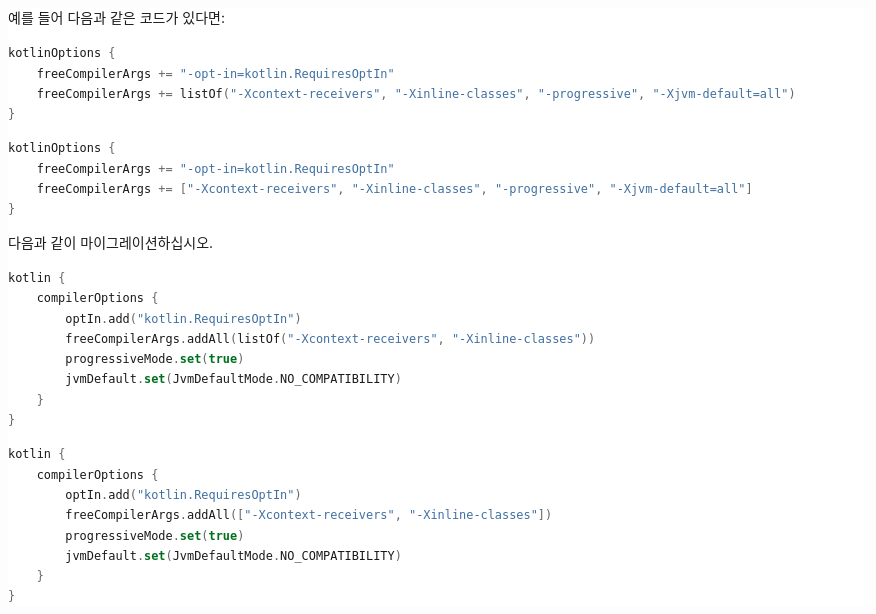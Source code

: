 예를 들어 다음과 같은 코드가 있다면:

<tabs group="build-script">
<tab title="Kotlin" group-key="kotlin">

```kotlin
kotlinOptions {
    freeCompilerArgs += "-opt-in=kotlin.RequiresOptIn"
    freeCompilerArgs += listOf("-Xcontext-receivers", "-Xinline-classes", "-progressive", "-Xjvm-default=all")
}
```

</tab>
<tab title="Groovy" group-key="groovy">

```kotlin
kotlinOptions {
    freeCompilerArgs += "-opt-in=kotlin.RequiresOptIn"
    freeCompilerArgs += ["-Xcontext-receivers", "-Xinline-classes", "-progressive", "-Xjvm-default=all"]
}
```

</tab>
</tabs>

다음과 같이 마이그레이션하십시오.

<tabs group="build-script">
<tab title="Kotlin" group-key="kotlin">

```kotlin
kotlin {
    compilerOptions {
        optIn.add("kotlin.RequiresOptIn")
        freeCompilerArgs.addAll(listOf("-Xcontext-receivers", "-Xinline-classes"))
        progressiveMode.set(true)
        jvmDefault.set(JvmDefaultMode.NO_COMPATIBILITY)
    }
}
```

</tab>
<tab title="Groovy" group-key="groovy">

```kotlin
kotlin {
    compilerOptions {
        optIn.add("kotlin.RequiresOptIn")
        freeCompilerArgs.addAll(["-Xcontext-receivers", "-Xinline-classes"])
        progressiveMode.set(true)
        jvmDefault.set(JvmDefaultMode.NO_COMPATIBILITY)
    }
}
```

</tab>
</tabs>


[//]: # (title: Kotlin Gradle 플러그인의 컴파일러 옵션)